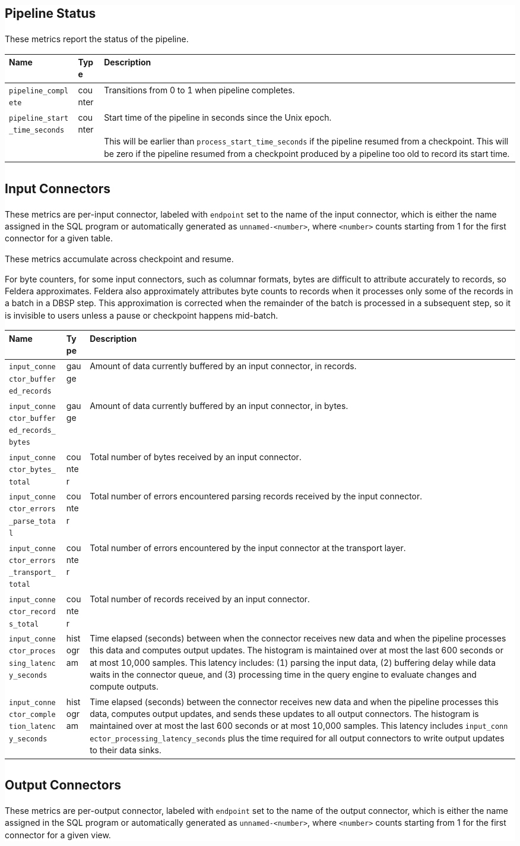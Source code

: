 ## Pipeline Status

These metrics report the status of the pipeline.

| Name | Type | Description |
| :--- | :--- | :---------- |
| `pipeline_complete` |counter | Transitions from 0 to 1 when pipeline completes. |
| `pipeline_start_time_seconds` |counter | Start time of the pipeline in seconds since the Unix epoch.<br/><br/>This will be earlier than `process_start_time_seconds` if the pipeline resumed from a checkpoint.  This will be zero if the pipeline resumed from a checkpoint produced by a pipeline too old to record its start time. |

## Input Connectors

These metrics are per-input connector, labeled with `endpoint` set to
the name of the input connector, which is either the name assigned in
the SQL program or automatically generated as `unnamed-<number>`,
where `<number>` counts starting from 1 for the first connector for a
given table.

These metrics accumulate across checkpoint and resume.

For byte counters, for some input connectors, such as columnar
formats, bytes are difficult to attribute accurately to records, so
Feldera approximates.  Feldera also approximately attributes byte
counts to records when it processes only some of the records in a
batch in a DBSP step.  This approximation is corrected when the
remainder of the batch is processed in a subsequent step, so it is
invisible to users unless a pause or checkpoint happens mid-batch.

| Name | Type | Description |
| :--- | :--- | :---------- |
| `input_connector_buffered_records` |gauge | Amount of data currently buffered by an input connector, in records. |
| `input_connector_buffered_records_bytes` |gauge | Amount of data currently buffered by an input connector, in bytes. |
| `input_connector_bytes_total` |counter | Total number of bytes received by an input connector. |
| `input_connector_errors_parse_total` |counter | Total number of errors encountered parsing records received by the input connector. |
| `input_connector_errors_transport_total` |counter | Total number of errors encountered by the input connector at the transport layer. |
| `input_connector_records_total` |counter | Total number of records received by an input connector. |
| `input_connector_processing_latency_seconds` | histogram | Time elapsed (seconds) between when the connector receives new data and when the pipeline processes this data and computes output updates. The histogram is maintained over at most the last 600 seconds or at most 10,000 samples. This latency includes: (1) parsing the input data, (2) buffering delay while data waits in the connector queue, and (3) processing time in the query engine to evaluate changes and compute outputs. |
| `input_connector_completion_latency_seconds` | histogram | Time elapsed (seconds) between the connector receives new data and when the pipeline processes this data, computes output updates, and sends these updates to all output connectors. The histogram is maintained over at most the last 600 seconds or at most 10,000 samples. This latency includes `input_connector_processing_latency_seconds` plus the time required for all output connectors to write output updates to their data sinks. |

## Output Connectors

These metrics are per-output connector, labeled with `endpoint` set to
the name of the output connector, which is either the name assigned in
the SQL program or automatically generated as `unnamed-<number>`,
where `<number>` counts starting from 1 for the first connector for a
given view.
